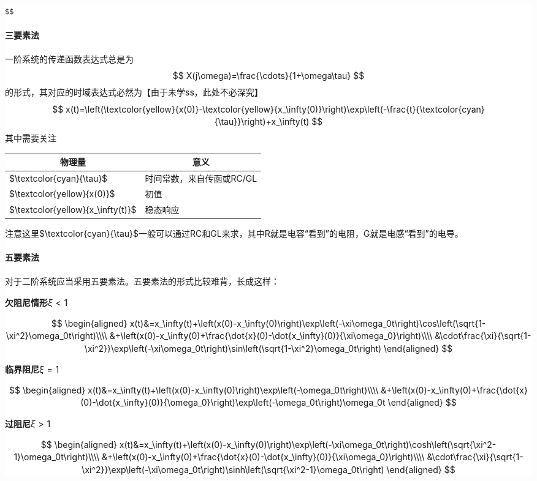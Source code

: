     $$

#### 三要素法
一阶系统的传递函数表达式总是为
$$
X(j\omega)=\frac{\cdots}{1+\omega\tau}
$$
的形式，其对应的时域表达式必然为【由于未学ss，此处不必深究】
$$
x(t)=\left(\textcolor{yellow}{x(0)}-\textcolor{yellow}{x_\infty(0)}\right)\exp\left(-\frac{t}{\textcolor{cyan}{\tau}}\right)+x_\infty(t)
$$
其中需要关注

|物理量|意义|
|---|---|
|$\textcolor{cyan}{\tau}$|时间常数，来自传函或RC/GL|
|$\textcolor{yellow}{x(0)}$|初值|
|$\textcolor{yellow}{x_\infty(t)}$|稳态响应|

注意这里$\textcolor{cyan}{\tau}$一般可以通过RC和GL来求，其中R就是电容“看到”的电阻，G就是电感“看到”的电导。

#### 五要素法

对于二阶系统应当采用五要素法。五要素法的形式比较难背，长成这样：

**欠阻尼情形**$\xi<1$

$$
\begin{aligned}
x(t)&=x_\infty(t)+\left(x(0)-x_\infty(0)\right)\exp\left(-\xi\omega_0t\right)\cos\left(\sqrt{1-\xi^2}\omega_0t\right)\\\\
&+\left(x(0)-x_\infty(0)+\frac{\dot{x}(0)-\dot{x_\infty}(0)}{\xi\omega_0}\right)\\\\
&\cdot\frac{\xi}{\sqrt{1-\xi^2}}\exp\left(-\xi\omega_0t\right)\sin\left(\sqrt{1-\xi^2}\omega_0t\right)
\end{aligned}
$$

**临界阻尼**$\xi=1$

$$
\begin{aligned}
x(t)&=x_\infty(t)+\left(x(0)-x_\infty(0)\right)\exp\left(-\omega_0t\right)\\\\
&+\left(x(0)-x_\infty(0)+\frac{\dot{x}(0)-\dot{x_\infty}(0)}{\omega_0}\right)\exp\left(-\omega_0t\right)\omega_0t
\end{aligned}
$$

**过阻尼**$\xi>1$

$$
\begin{aligned}
x(t)&=x_\infty(t)+\left(x(0)-x_\infty(0)\right)\exp\left(-\xi\omega_0t\right)\cosh\left(\sqrt{\xi^2-1}\omega_0t\right)\\\\
&+\left(x(0)-x_\infty(0)+\frac{\dot{x}(0)-\dot{x_\infty}(0)}{\xi\omega_0}\right)\\\\
&\cdot\frac{\xi}{\sqrt{1-\xi^2}}\exp\left(-\xi\omega_0t\right)\sinh\left(\sqrt{\xi^2-1}\omega_0t\right)
\end{aligned}
$$
